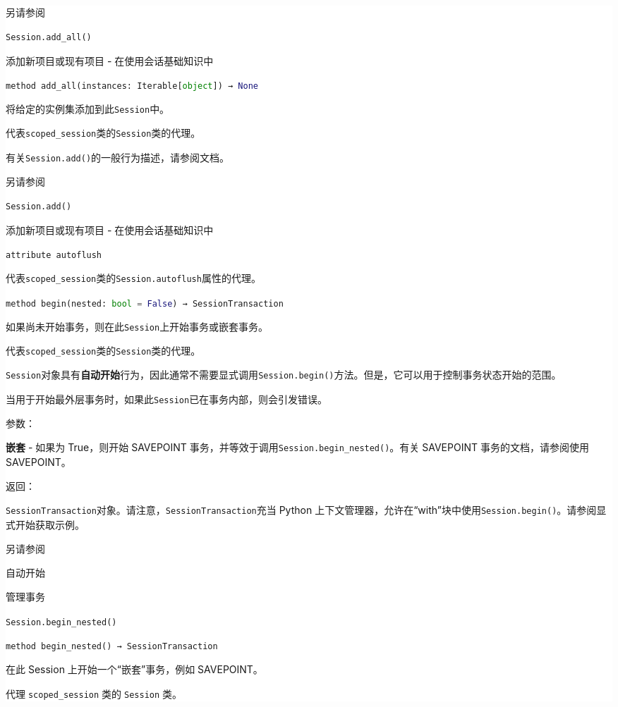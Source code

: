 另请参阅

`Session.add_all()`

添加新项目或现有项目 - 在使用会话基础知识中

```py
method add_all(instances: Iterable[object]) → None
```

将给定的实例集添加到此`Session`中。

代表`scoped_session`类的`Session`类的代理。

有关`Session.add()`的一般行为描述，请参阅文档。

另请参阅

`Session.add()`

添加新项目或现有项目 - 在使用会话基础知识中

```py
attribute autoflush
```

代表`scoped_session`类的`Session.autoflush`属性的代理。

```py
method begin(nested: bool = False) → SessionTransaction
```

如果尚未开始事务，则在此`Session`上开始事务或嵌套事务。

代表`scoped_session`类的`Session`类的代理。

`Session`对象具有**自动开始**行为，因此通常不需要显式调用`Session.begin()`方法。但是，它可以用于控制事务状态开始的范围。

当用于开始最外层事务时，如果此`Session`已在事务内部，则会引发错误。

参数：

**嵌套** - 如果为 True，则开始 SAVEPOINT 事务，并等效于调用`Session.begin_nested()`。有关 SAVEPOINT 事务的文档，请参阅使用 SAVEPOINT。

返回：

`SessionTransaction`对象。请注意，`SessionTransaction`充当 Python 上下文管理器，允许在“with”块中使用`Session.begin()`。请参阅显式开始获取示例。

另请参阅

自动开始

管理事务

`Session.begin_nested()`

```py
method begin_nested() → SessionTransaction
```

在此 Session 上开始一个“嵌套”事务，例如 SAVEPOINT。

代理 `scoped_session` 类的 `Session` 类。
